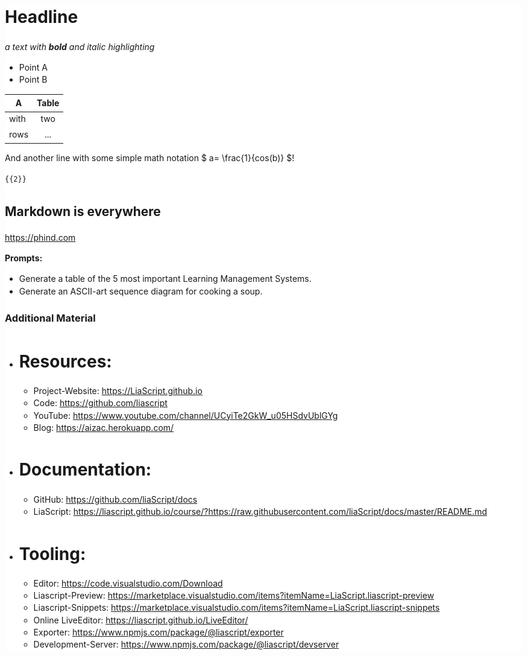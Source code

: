 # Headline

_a text with **bold** and italic highlighting_

* Point A
* Point B  

| A       |  Table  |
|---------|:-------:|
| with    |   two   |
| rows    |   ...   |

And another line with some simple math notation $ a= \frac{1}{cos(b)} $!

</section>

    {{2}}
<section>

## Markdown is everywhere

https://phind.com

__Prompts:__

- Generate a table of the 5 most important Learning Management Systems.
- Generate an ASCII-art sequence diagram for cooking a soup.

</section>

### Additional Material

- # Resources:

  - Project-Website: https://LiaScript.github.io
  - Code: https://github.com/liascript
  - YouTube: https://www.youtube.com/channel/UCyiTe2GkW_u05HSdvUblGYg
  - Blog: https://aizac.herokuapp.com/

- # Documentation:

  - GitHub: https://github.com/liaScript/docs
  - LiaScript: https://liascript.github.io/course/?https://raw.githubusercontent.com/liaScript/docs/master/README.md

- # Tooling:

  - Editor: https://code.visualstudio.com/Download
  - Liascript-Preview: https://marketplace.visualstudio.com/items?itemName=LiaScript.liascript-preview
  - Liascript-Snippets: https://marketplace.visualstudio.com/items?itemName=LiaScript.liascript-snippets
  - Online LiveEditor: https://liascript.github.io/LiveEditor/
  - Exporter: https://www.npmjs.com/package/@liascript/exporter
  - Development-Server: https://www.npmjs.com/package/@liascript/devserver
